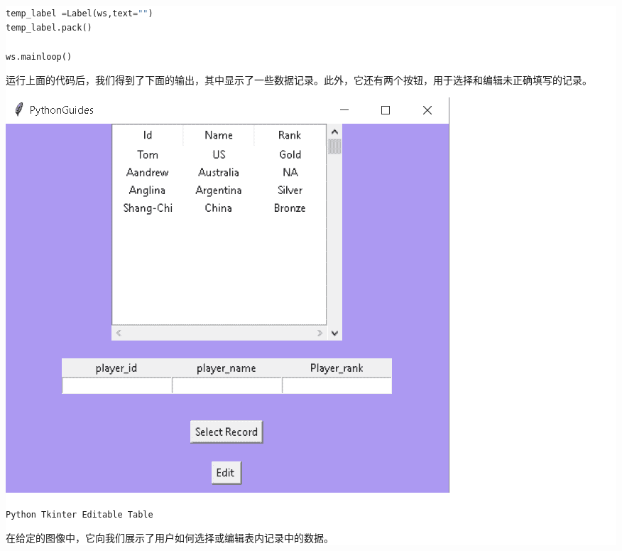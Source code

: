 ```py
temp_label =Label(ws,text="")
temp_label.pack()

ws.mainloop()
```

运行上面的代码后，我们得到了下面的输出，其中显示了一些数据记录。此外，它还有两个按钮，用于选择和编辑未正确填写的记录。

![Python Tkinter Table Edittable](img/23cc216cb1ae69b4f7848ee833348ee3.png "Python Tkinter Table Edittable")

`Python Tkinter Editable Table`

在给定的图像中，它向我们展示了用户如何选择或编辑表内记录中的数据。
